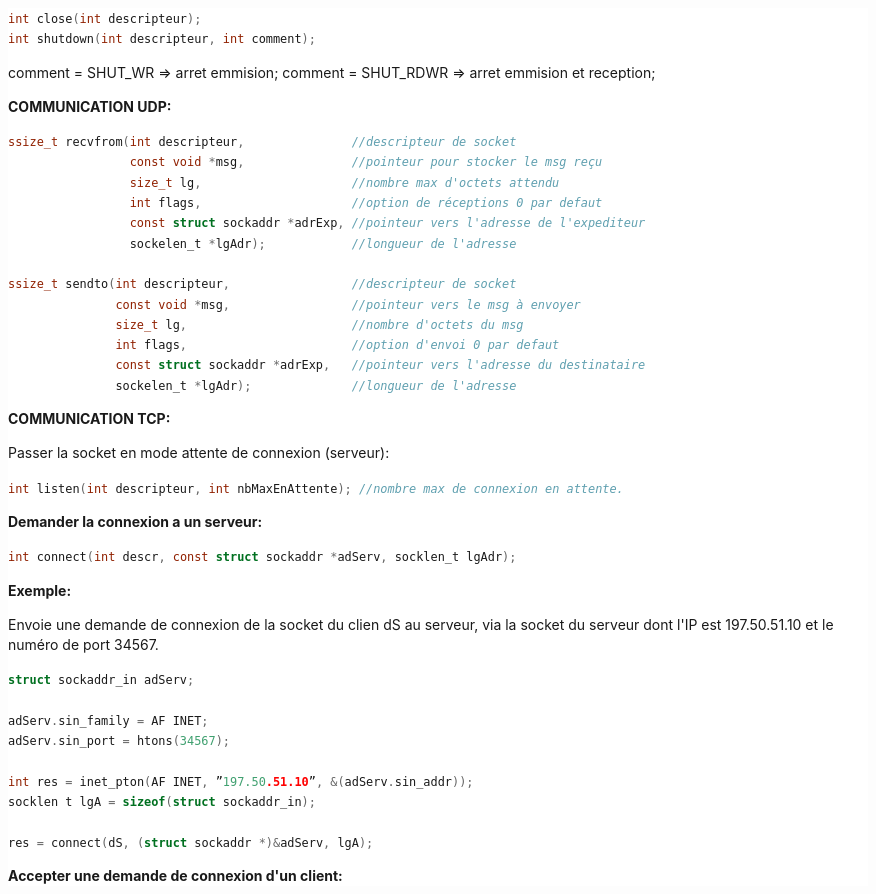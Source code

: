```c
int close(int descripteur);
int shutdown(int descripteur, int comment);
```

comment = SHUT_WR 	=> arret emmision;
comment = SHUT_RDWR => arret emmision et reception;

**COMMUNICATION UDP:**

```c
ssize_t recvfrom(int descripteur, 				//descripteur de socket
				 const void *msg, 				//pointeur pour stocker le msg reçu
				 size_t lg, 					//nombre max d'octets attendu
				 int flags, 					//option de réceptions 0 par defaut
				 const struct sockaddr *adrExp, //pointeur vers l'adresse de l'expediteur
				 sockelen_t *lgAdr);			//longueur de l'adresse

ssize_t sendto(int descripteur, 				//descripteur de socket
			   const void *msg, 				//pointeur vers le msg à envoyer
			   size_t lg, 						//nombre d'octets du msg
			   int flags, 						//option d'envoi 0 par defaut
			   const struct sockaddr *adrExp, 	//pointeur vers l'adresse du destinataire
			   sockelen_t *lgAdr);				//longueur de l'adresse
```

**COMMUNICATION TCP:**

Passer la socket en mode attente de connexion (serveur):

```c
int listen(int descripteur, int nbMaxEnAttente); //nombre max de connexion en attente.
```

**Demander la connexion a un serveur:**

```c
int connect(int descr, const struct sockaddr *adServ, socklen_t lgAdr);
```

**Exemple:**

Envoie une demande de connexion de la socket du clien dS au serveur, via la socket du serveur dont l'IP est 197.50.51.10 et le numéro de port 34567.
```c
struct sockaddr_in adServ; 

adServ.sin_family = AF INET;
adServ.sin_port = htons(34567);

int res = inet_pton(AF INET, ”197.50.51.10”, &(adServ.sin_addr));
socklen t lgA = sizeof(struct sockaddr_in);

res = connect(dS, (struct sockaddr *)&adServ, lgA);
```

**Accepter une demande de connexion d'un client:**
